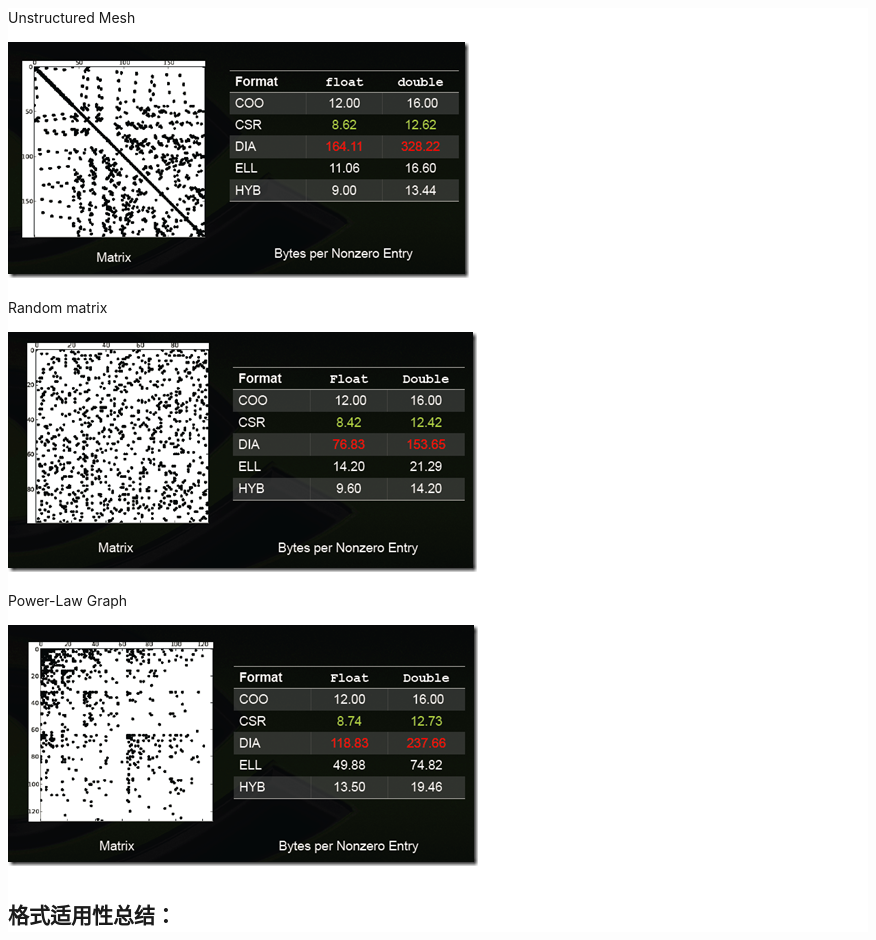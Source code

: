 Unstructured Mesh

![image](./media/image10.png)

Random matrix

![image](./media/image11.png)

Power-Law Graph

![image](./media/image12.png)

## 格式适用性总结：
